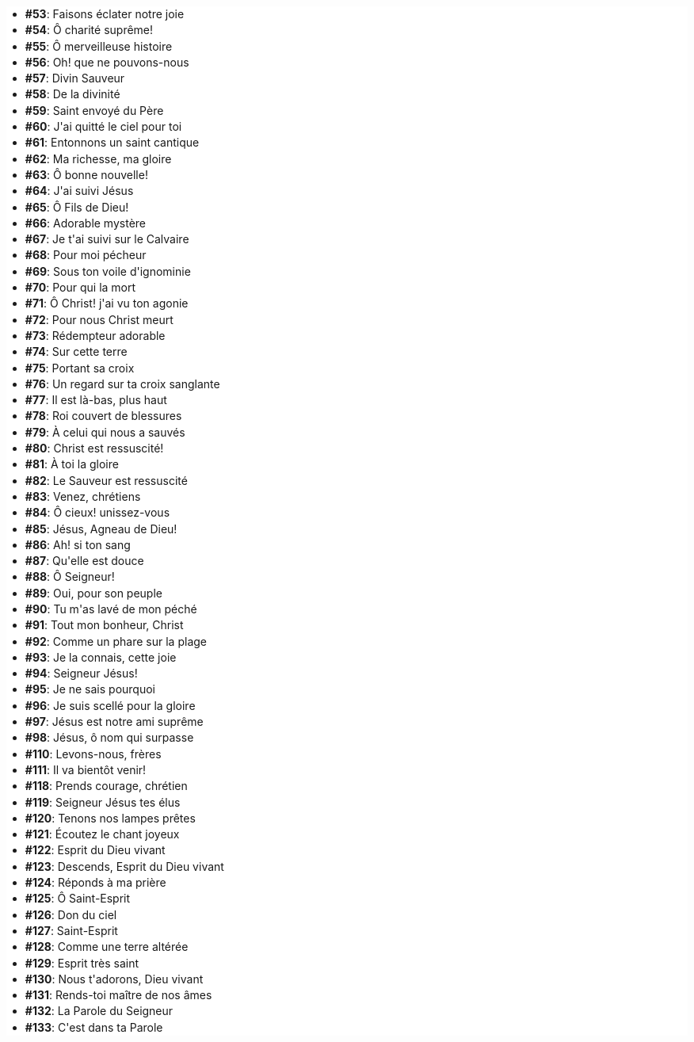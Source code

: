 - **#53**: Faisons éclater notre joie
- **#54**: Ô charité suprême!
- **#55**: Ô merveilleuse histoire
- **#56**: Oh! que ne pouvons-nous
- **#57**: Divin Sauveur
- **#58**: De la divinité
- **#59**: Saint envoyé du Père
- **#60**: J'ai quitté le ciel pour toi
- **#61**: Entonnons un saint cantique
- **#62**: Ma richesse, ma gloire
- **#63**: Ô bonne nouvelle!
- **#64**: J'ai suivi Jésus
- **#65**: Ô Fils de Dieu!
- **#66**: Adorable mystère
- **#67**: Je t'ai suivi sur le Calvaire
- **#68**: Pour moi pécheur
- **#69**: Sous ton voile d'ignominie
- **#70**: Pour qui la mort
- **#71**: Ô Christ! j'ai vu ton agonie
- **#72**: Pour nous Christ meurt
- **#73**: Rédempteur adorable
- **#74**: Sur cette terre
- **#75**: Portant sa croix
- **#76**: Un regard sur ta croix sanglante
- **#77**: Il est là-bas, plus haut
- **#78**: Roi couvert de blessures
- **#79**: À celui qui nous a sauvés
- **#80**: Christ est ressuscité!
- **#81**: À toi la gloire
- **#82**: Le Sauveur est ressuscité
- **#83**: Venez, chrétiens
- **#84**: Ô cieux! unissez-vous
- **#85**: Jésus, Agneau de Dieu!
- **#86**: Ah! si ton sang
- **#87**: Qu'elle est douce
- **#88**: Ô Seigneur!
- **#89**: Oui, pour son peuple
- **#90**: Tu m'as lavé de mon péché
- **#91**: Tout mon bonheur, Christ
- **#92**: Comme un phare sur la plage
- **#93**: Je la connais, cette joie
- **#94**: Seigneur Jésus!
- **#95**: Je ne sais pourquoi
- **#96**: Je suis scellé pour la gloire
- **#97**: Jésus est notre ami suprême
- **#98**: Jésus, ô nom qui surpasse
- **#110**: Levons-nous, frères
- **#111**: Il va bientôt venir!
- **#118**: Prends courage, chrétien
- **#119**: Seigneur Jésus tes élus
- **#120**: Tenons nos lampes prêtes
- **#121**: Écoutez le chant joyeux
- **#122**: Esprit du Dieu vivant
- **#123**: Descends, Esprit du Dieu vivant
- **#124**: Réponds à ma prière
- **#125**: Ô Saint-Esprit
- **#126**: Don du ciel
- **#127**: Saint-Esprit
- **#128**: Comme une terre altérée
- **#129**: Esprit très saint
- **#130**: Nous t'adorons, Dieu vivant
- **#131**: Rends-toi maître de nos âmes
- **#132**: La Parole du Seigneur
- **#133**: C'est dans ta Parole